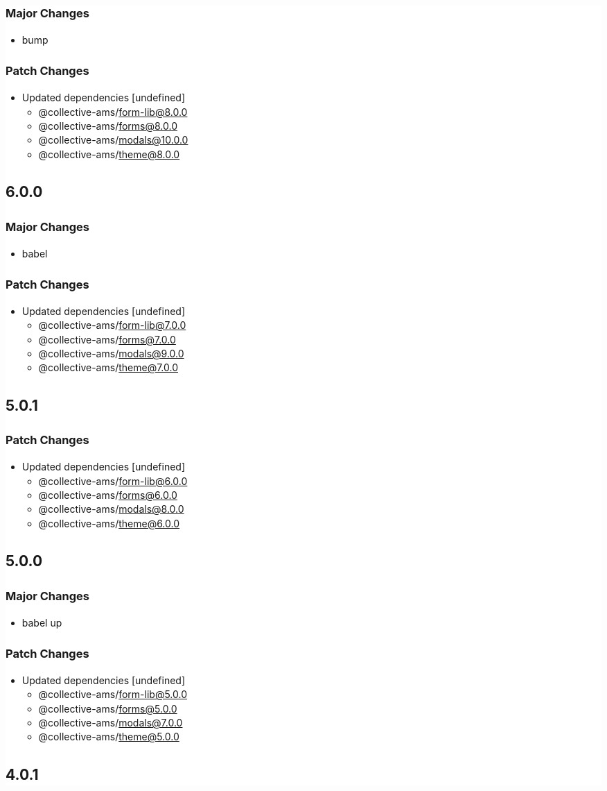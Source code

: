 ### Major Changes

- bump

### Patch Changes

- Updated dependencies [undefined]
  - @collective-ams/form-lib@8.0.0
  - @collective-ams/forms@8.0.0
  - @collective-ams/modals@10.0.0
  - @collective-ams/theme@8.0.0

## 6.0.0

### Major Changes

- babel

### Patch Changes

- Updated dependencies [undefined]
  - @collective-ams/form-lib@7.0.0
  - @collective-ams/forms@7.0.0
  - @collective-ams/modals@9.0.0
  - @collective-ams/theme@7.0.0

## 5.0.1

### Patch Changes

- Updated dependencies [undefined]
  - @collective-ams/form-lib@6.0.0
  - @collective-ams/forms@6.0.0
  - @collective-ams/modals@8.0.0
  - @collective-ams/theme@6.0.0

## 5.0.0

### Major Changes

- babel up

### Patch Changes

- Updated dependencies [undefined]
  - @collective-ams/form-lib@5.0.0
  - @collective-ams/forms@5.0.0
  - @collective-ams/modals@7.0.0
  - @collective-ams/theme@5.0.0

## 4.0.1

